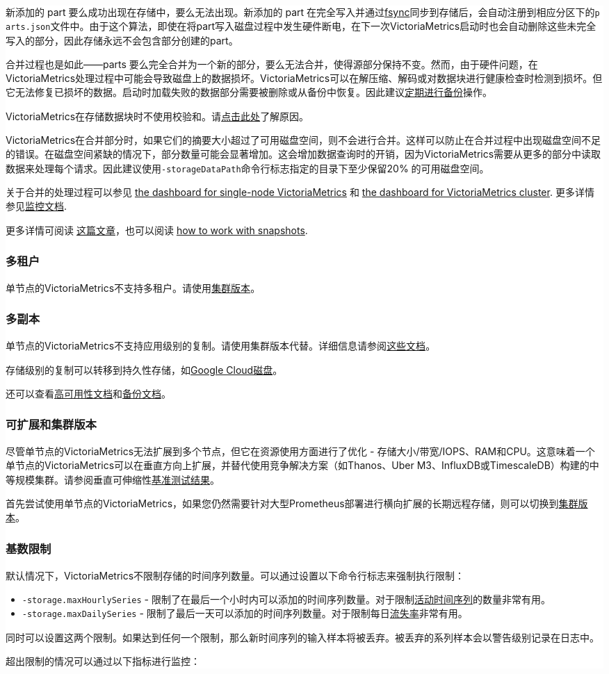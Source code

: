 新添加的 part 要么成功出现在存储中，要么无法出现。新添加的 part 在完全写入并通过[fsync](https://man7.org/linux/man-pages/man2/fsync.2.html)同步到存储后，会自动注册到相应分区下的`parts.json`文件中。由于这个算法，即使在将part写入磁盘过程中发生硬件断电，在下一次VictoriaMetrics启动时也会自动删除这些未完全写入的部分，因此存储永远不会包含部分创建的part。

合并过程也是如此——parts 要么完全合并为一个新的部分，要么无法合并，使得源部分保持不变。然而，由于硬件问题，在VictoriaMetrics处理过程中可能会导致磁盘上的数据损坏。VictoriaMetrics可以在解压缩、解码或对数据块进行健康检查时检测到损坏。但它无法修复已损坏的数据。启动时加载失败的数据部分需要被删除或从备份中恢复。因此建议[定期进行备份](https://docs.victoriametrics.com/Cluster-VictoriaMetrics.html#backups)操作。

VictoriaMetrics在存储数据块时不使用校验和。请[点击此处](https://github.com/VictoriaMetrics/VictoriaMetrics/issues/3011)了解原因。

VictoriaMetrics在合并部分时，如果它们的摘要大小超过了可用磁盘空间，则不会进行合并。这样可以防止在合并过程中出现磁盘空间不足的错误。在磁盘空间紧缺的情况下，部分数量可能会显著增加。这会增加数据查询时的开销，因为VictoriaMetrics需要从更多的部分中读取数据来处理每个请求。因此建议使用`-storageDataPath`命令行标志指定的目录下至少保留20% 的可用磁盘空间。

关于合并的处理过程可以参见 [the dashboard for single-node VictoriaMetrics](https://grafana.com/grafana/dashboards/10229-victoriametrics/) 和 [the dashboard for VictoriaMetrics cluster](https://grafana.com/grafana/dashboards/11176-victoriametrics-cluster/). 更多详情参见[监控文档](https://docs.victoriametrics.com/Single-server-VictoriaMetrics.html#monitoring).

更多详情可阅读 [这篇文章](https://valyala.medium.com/how-victoriametrics-makes-instant-snapshots-for-multi-terabyte-time-series-data-e1f3fb0e0282)，也可以阅读 [how to work with snapshots](https://docs.victoriametrics.com/Single-server-VictoriaMetrics.html#how-to-work-with-snapshots).

### 多租户
单节点的VictoriaMetrics不支持多租户。请使用[集群版本](https://docs.victoriametrics.com/Cluster-VictoriaMetrics.html#multitenancy)。

### 多副本
单节点的VictoriaMetrics不支持应用级别的复制。请使用集群版本代替。详细信息请参阅[这些文档](https://docs.victoriametrics.com/Cluster-VictoriaMetrics.html#replication-and-data-safety)。 

存储级别的复制可以转移到持久性存储，如[Google Cloud磁盘](https://cloud.google.com/compute/docs/disks#pdspecs)。 

还可以查看[高可用性文档](https://docs.victoriametrics.com/Single-server-VictoriaMetrics.html#high-availability)和[备份文档](https://docs.victoriametrics.com/Single-server-VictoriaMetrics.html#backups)。

### 可扩展和集群版本
尽管单节点的VictoriaMetrics无法扩展到多个节点，但它在资源使用方面进行了优化 - 存储大小/带宽/IOPS、RAM和CPU。这意味着一个单节点的VictoriaMetrics可以在垂直方向上扩展，并替代使用竞争解决方案（如Thanos、Uber M3、InfluxDB或TimescaleDB）构建的中等规模集群。请参阅垂直可伸缩性[基准测试结果](https://medium.com/@valyala/measuring-vertical-scalability-for-time-series-databases-in-google-cloud-92550d78d8ae)。

首先尝试使用单节点的VictoriaMetrics，如果您仍然需要针对大型Prometheus部署进行横向扩展的长期远程存储，则可以切换到[集群版本](https://github.com/VictoriaMetrics/VictoriaMetrics/tree/cluster)。

### 基数限制
默认情况下，VictoriaMetrics不限制存储的时间序列数量。可以通过设置以下命令行标志来强制执行限制：

+ `-storage.maxHourlySeries` - 限制了在最后一个小时内可以添加的时间序列数量。对于限制[活动时间序列](https://docs.victoriametrics.com/FAQ.html#what-is-an-active-time-series)的数量非常有用。
+ `-storage.maxDailySeries` - 限制了最后一天可以添加的时间序列数量。对于限制每日[流失率](https://docs.victoriametrics.com/FAQ.html#what-is-high-churn-rate)非常有用。

同时可以设置这两个限制。如果达到任何一个限制，那么新时间序列的输入样本将被丢弃。被丢弃的系列样本会以警告级别记录在日志中。

超出限制的情况可以通过以下指标进行监控：
